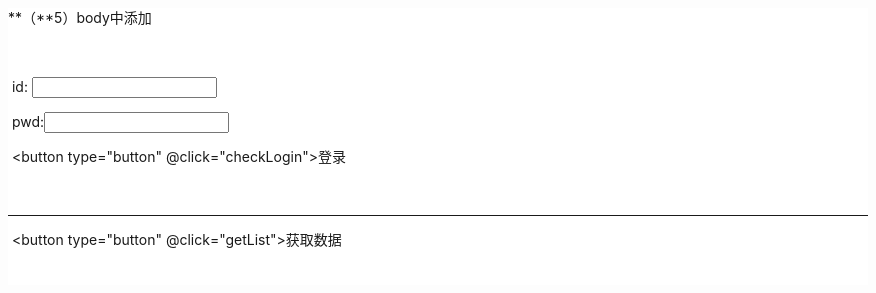 <script src="js/vue.js"></script>





**（**5）body中添加



    <div id="app">

​    id: <input type="text" v-model="parms.account" /><br/>

​    pwd:<input type="text" v-model="parms.password" /><br/>

​    <button type="button" @click="checkLogin">登录</button>

​    <hr>

​    <button type="button" @click="getList">获取数据</button>

  </div>

    <script>

​    var vm = new Vue({

​      el: '#app',

​      data: {

​        parms: {

​          account: '',

​          password: ''

​        },

​        header: {

​          account: '',

​          token: '',

​        }

​      },

​      methods: {

​        checkLogin: function (){

​          axios.request({

​            url: '/checkLogin',

​            method: 'post',

​            data: this.parms

​          }).then(res => {

​            let result = res.data.result

​            if(result == '1'){
